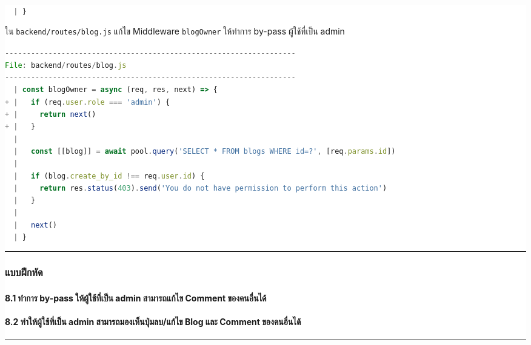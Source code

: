 ```javascript
  | }
```

ใน `backend/routes/blog.js` แก้ไข Middleware `blogOwner` ให้ทำการ by-pass ผู้ใช้ที่เป็น admin

```javascript
-------------------------------------------------------------------
File: backend/routes/blog.js
-------------------------------------------------------------------
  | const blogOwner = async (req, res, next) => {
+ |   if (req.user.role === 'admin') {
+ |     return next()
+ |   }
  |
  |   const [[blog]] = await pool.query('SELECT * FROM blogs WHERE id=?', [req.params.id])
  | 
  |   if (blog.create_by_id !== req.user.id) {
  |     return res.status(403).send('You do not have permission to perform this action')
  |   }
  | 
  |   next()
  | }
```

---

### แบบฝึกหัด

#### 8.1 ทำการ by-pass ให้ผู้ใช้ที่เป็น admin สามารถแก้ไข Comment ของคนอื่นได้

#### 8.2 ทำให้ผู้ใช้ที่เป็น admin สามารถมองเห็นปุ่มลบ/แก้ไข Blog และ Comment ของคนอื่นได้

---
